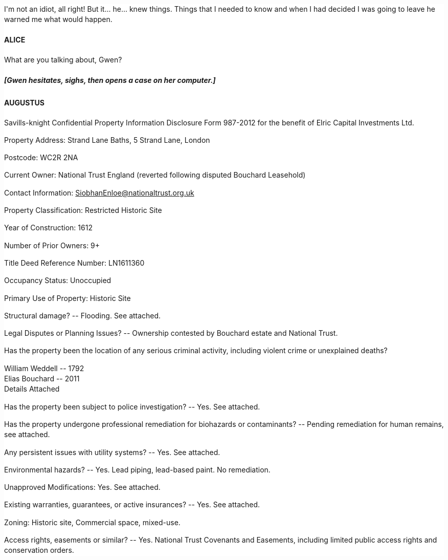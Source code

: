 I'm not an idiot, all right! But it... he... knew things. Things that I needed to know and when I had decided I was going to leave he warned me what would happen. 

#### ALICE

What are you talking about, Gwen?

##### [Gwen hesitates, sighs, then opens a case on her computer.]

#### AUGUSTUS

Savills-knight Confidential Property Information Disclosure Form 987-2012 for the benefit of Elric Capital Investments Ltd.

Property Address: Strand Lane Baths, 5 Strand Lane, London

Postcode: WC2R 2NA

Current Owner: National Trust England (reverted following disputed Bouchard Leasehold)

Contact Information: SiobhanEnloe@nationaltrust.org.uk

Property Classification: Restricted Historic Site

Year of Construction: 1612

Number of Prior Owners: 9+

Title Deed Reference Number: LN1611360

Occupancy Status: Unoccupied

Primary Use of Property: Historic Site

Structural damage? -- Flooding. See attached.

Legal Disputes or Planning Issues? -- Ownership contested by Bouchard estate and National Trust.

Has the property been the location of any serious criminal activity, including violent crime or unexplained deaths?

William Weddell -- 1792  
Elias Bouchard -- 2011  
Details Attached

Has the property been subject to police investigation? -- Yes. See attached.

Has the property undergone professional remediation for biohazards or contaminants? -- Pending remediation for human remains, see attached.

Any persistent issues with utility systems? -- Yes. See attached.

Environmental hazards? -- Yes. Lead piping, lead-based paint. No remediation.

Unapproved Modifications: Yes. See attached.

Existing warranties, guarantees, or active insurances? -- Yes. See attached.

Zoning: Historic site, Commercial space, mixed-use.

Access rights, easements or similar? -- Yes. National Trust Covenants and Easements, including limited public access rights and conservation orders.
